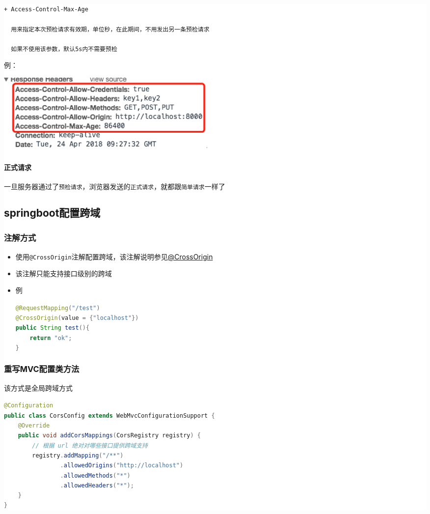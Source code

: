     + Access-Control-Max-Age

      用来指定本次预检请求有效期，单位秒，在此期间，不用发出另一条预检请求

      如果不使用该参数，默认5s内不需要预检

  例：

  ![image-20190306140613944](assets/image-20190306140613944-1852374.png) 

#### 正式请求

一旦服务器通过了`预检请求`，浏览器发送的`正式请求`，就都跟`简单请求`一样了

## springboot配置跨域

### 注解方式

+ 使用`@CrossOrigin`注解配置跨域，该注解说明参见[@CrossOrigin](https://github.com/Mshuyan/springMVC/blob/master/demo01-annotation/springMVC%E6%B3%A8%E8%A7%A3%E7%AF%87.md#crossorigin) 

+ 该注解只能支持接口级别的跨域

+ 例

  ```java
  @RequestMapping("/test")
  @CrossOrigin(value = {"localhost"})
  public String test(){
      return "ok";
  }
  ```

### 重写MVC配置类方法

该方式是全局跨域方式

```java
@Configuration
public class CorsConfig extends WebMvcConfigurationSupport {
    @Override
    public void addCorsMappings(CorsRegistry registry) {
        // 根据 url 绝对对哪些接口提供跨域支持
        registry.addMapping("/**")
                .allowedOrigins("http://localhost")
                .allowedMethods("*")
                .allowedHeaders("*");
    }
}
```
